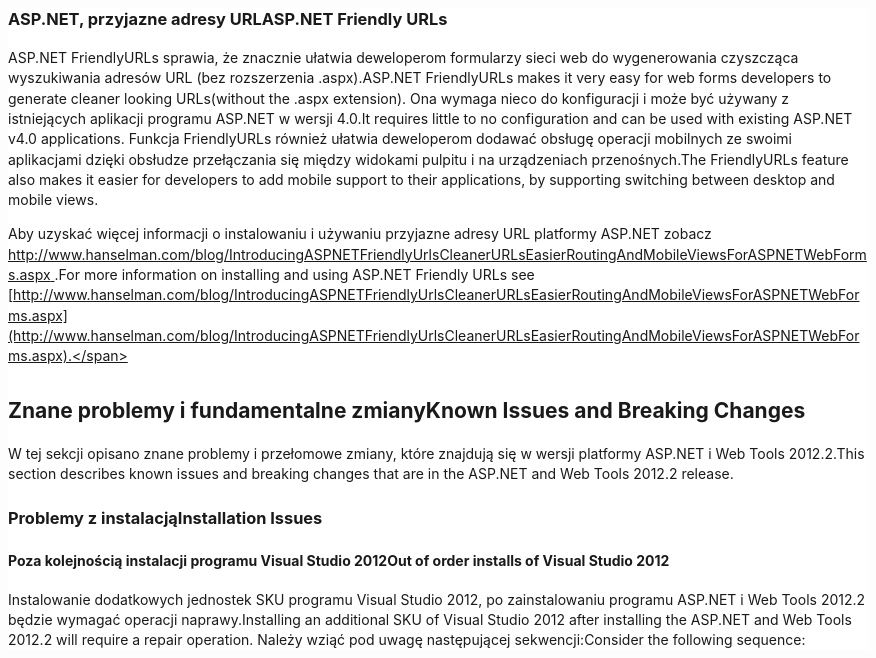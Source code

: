 <a id="_ASP.NET_Friendly_URLs"></a>
### <a name="aspnet-friendly-urls"></a><span data-ttu-id="2e07f-230">ASP.NET, przyjazne adresy URL</span><span class="sxs-lookup"><span data-stu-id="2e07f-230">ASP.NET Friendly URLs</span></span>

<span data-ttu-id="2e07f-231">ASP.NET FriendlyURLs sprawia, że znacznie ułatwia deweloperom formularzy sieci web do wygenerowania czyszcząca wyszukiwania adresów URL (bez rozszerzenia .aspx).</span><span class="sxs-lookup"><span data-stu-id="2e07f-231">ASP.NET FriendlyURLs makes it very easy for web forms developers to generate cleaner looking URLs(without the .aspx extension).</span></span> <span data-ttu-id="2e07f-232">Ona wymaga nieco do konfiguracji i może być używany z istniejących aplikacji programu ASP.NET w wersji 4.0.</span><span class="sxs-lookup"><span data-stu-id="2e07f-232">It requires little to no configuration and can be used with existing ASP.NET v4.0 applications.</span></span> <span data-ttu-id="2e07f-233">Funkcja FriendlyURLs również ułatwia deweloperom dodawać obsługę operacji mobilnych ze swoimi aplikacjami dzięki obsłudze przełączania się między widokami pulpitu i na urządzeniach przenośnych.</span><span class="sxs-lookup"><span data-stu-id="2e07f-233">The FriendlyURLs feature also makes it easier for developers to add mobile support to their applications, by supporting switching between desktop and mobile views.</span></span>

<span data-ttu-id="2e07f-234">Aby uzyskać więcej informacji o instalowaniu i używaniu przyjazne adresy URL platformy ASP.NET zobacz [ http://www.hanselman.com/blog/IntroducingASPNETFriendlyUrlsCleanerURLsEasierRoutingAndMobileViewsForASPNETWebForms.aspx ](http://www.hanselman.com/blog/IntroducingASPNETFriendlyUrlsCleanerURLsEasierRoutingAndMobileViewsForASPNETWebForms.aspx).</span><span class="sxs-lookup"><span data-stu-id="2e07f-234">For more information on installing and using ASP.NET Friendly URLs see [http://www.hanselman.com/blog/IntroducingASPNETFriendlyUrlsCleanerURLsEasierRoutingAndMobileViewsForASPNETWebForms.aspx](http://www.hanselman.com/blog/IntroducingASPNETFriendlyUrlsCleanerURLsEasierRoutingAndMobileViewsForASPNETWebForms.aspx).</span></span>

<a id="_Known_Issues_and"></a>
## <a name="known-issues-and-breaking-changes"></a><span data-ttu-id="2e07f-235">Znane problemy i fundamentalne zmiany</span><span class="sxs-lookup"><span data-stu-id="2e07f-235">Known Issues and Breaking Changes</span></span>

<span data-ttu-id="2e07f-236">W tej sekcji opisano znane problemy i przełomowe zmiany, które znajdują się w wersji platformy ASP.NET i Web Tools 2012.2.</span><span class="sxs-lookup"><span data-stu-id="2e07f-236">This section describes known issues and breaking changes that are in the ASP.NET and Web Tools 2012.2 release.</span></span>

### <a name="installation-issues"></a><span data-ttu-id="2e07f-237">Problemy z instalacją</span><span class="sxs-lookup"><span data-stu-id="2e07f-237">Installation Issues</span></span>

#### <a name="out-of-order-installs-of-visual-studio-2012"></a><span data-ttu-id="2e07f-238">Poza kolejnością instalacji programu Visual Studio 2012</span><span class="sxs-lookup"><span data-stu-id="2e07f-238">Out of order installs of Visual Studio 2012</span></span>

<span data-ttu-id="2e07f-239">Instalowanie dodatkowych jednostek SKU programu Visual Studio 2012, po zainstalowaniu programu ASP.NET i Web Tools 2012.2 będzie wymagać operacji naprawy.</span><span class="sxs-lookup"><span data-stu-id="2e07f-239">Installing an additional SKU of Visual Studio 2012 after installing the ASP.NET and Web Tools 2012.2 will require a repair operation.</span></span> <span data-ttu-id="2e07f-240">Należy wziąć pod uwagę następującej sekwencji:</span><span class="sxs-lookup"><span data-stu-id="2e07f-240">Consider the following sequence:</span></span>
